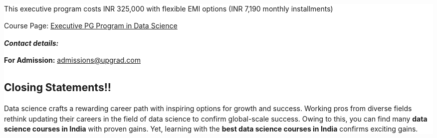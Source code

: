 This executive program costs INR 325,000 with flexible EMI options (INR 7,190 monthly installments)

Course Page: <a href="https://cpe.iiitb.ac.in/courses/epgp-data-science?utm_source=GOOGLE&utm_medium=NBSEARCH&utm_campaign=IND_ACQ_WEB_GOOGLE_NBSEARCH_DV_IIITB_PGDS_HIT_T1_Unknown_Only_IIITB_Domain&utm_content=Courses&utm_term=data%20science%20course&ad_device=c&ad_network=g&ad_creative=677833804688&ad_placement=&ad_keyword_matchtype=p&ad_clickid=Cj0KCQjwvb-zBhCmARIsAAfUI2uCLrSnwLQWpLeY-ecRwiLt-AqD_pVv7rsLH7nknbLB-OTglzY4tVgaAiMXEALw_wcB&gad_source=1&gclid=Cj0KCQjwvb-zBhCmARIsAAfUI2uCLrSnwLQWpLeY-ecRwiLt-AqD_pVv7rsLH7nknbLB-OTglzY4tVgaAiMXEALw_wcB" target="_blank" rel="nofollow">Executive PG Program in Data Science</a>

_<b>Contact details:</b>_

<b>For Admission:</b> admissions@upgrad.com

## Closing Statements!! 

Data science crafts a rewarding career path with inspiring options for growth and success. Working pros from diverse fields rethink updating their careers in the field of data science to confirm global-scale success. Owing to this, you can find many <b>data science courses in India</b> with proven gains. Yet, learning with the <b>best data science courses in India</b> confirms exciting gains.
